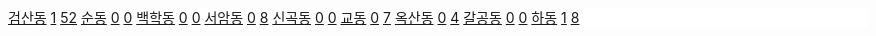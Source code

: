 
  <tr class="item">
    <td><a href="4521010400.html">검산동</a></td>
    <td><a href="4521010400.html">1</a></td>
    <td><a href="4521010400.html">52</a></td>
  </tr>
    

  <tr class="item">
    <td><a href="4521010500.html">순동</a></td>
    <td><a href="4521010500.html">0</a></td>
    <td><a href="4521010500.html">0</a></td>
  </tr>
    

  <tr class="item">
    <td><a href="4521010600.html">백학동</a></td>
    <td><a href="4521010600.html">0</a></td>
    <td><a href="4521010600.html">0</a></td>
  </tr>
    

  <tr class="item">
    <td><a href="4521010700.html">서암동</a></td>
    <td><a href="4521010700.html">0</a></td>
    <td><a href="4521010700.html">8</a></td>
  </tr>
    

  <tr class="item">
    <td><a href="4521010800.html">신곡동</a></td>
    <td><a href="4521010800.html">0</a></td>
    <td><a href="4521010800.html">0</a></td>
  </tr>
    

  <tr class="item">
    <td><a href="4521010900.html">교동</a></td>
    <td><a href="4521010900.html">0</a></td>
    <td><a href="4521010900.html">7</a></td>
  </tr>
    

  <tr class="item">
    <td><a href="4521011000.html">옥산동</a></td>
    <td><a href="4521011000.html">0</a></td>
    <td><a href="4521011000.html">4</a></td>
  </tr>
    

  <tr class="item">
    <td><a href="4521011100.html">갈공동</a></td>
    <td><a href="4521011100.html">0</a></td>
    <td><a href="4521011100.html">0</a></td>
  </tr>
    

  <tr class="item">
    <td><a href="4521011200.html">하동</a></td>
    <td><a href="4521011200.html">1</a></td>
    <td><a href="4521011200.html">8</a></td>
  </tr>
    